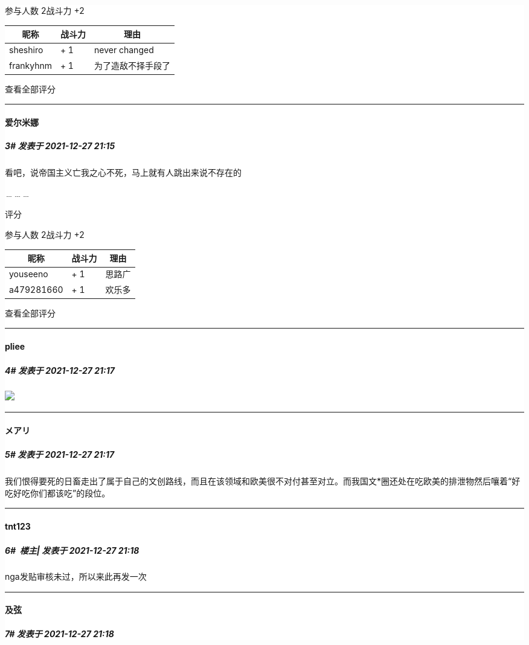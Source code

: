  参与人数 2战斗力 +2

|昵称|战斗力|理由|
|----|---|---|
| sheshiro| + 1|never changed|
| frankyhnm| + 1|为了造敌不择手段了|

查看全部评分

*****

####  爱尔米娜  
##### 3#       发表于 2021-12-27 21:15

看吧，说帝国主义亡我之心不死，马上就有人跳出来说不存在的

﹍﹍﹍

评分

 参与人数 2战斗力 +2

|昵称|战斗力|理由|
|----|---|---|
| youseeno| + 1|思路广|
| a479281660| + 1|欢乐多|

查看全部评分

*****

####  pliee  
##### 4#       发表于 2021-12-27 21:17

<img src="https://static.saraba1st.com/image/smiley/face2017/232.gif" referrerpolicy="no-referrer">

*****

####  メアリ  
##### 5#       发表于 2021-12-27 21:17

我们恨得要死的日畜走出了属于自己的文创路线，而且在该领域和欧美很不对付甚至对立。而我国文*圈还处在吃欧美的排泄物然后嚷着“好吃好吃你们都该吃”的段位。

*****

####  tnt123  
##### 6#         楼主| 发表于 2021-12-27 21:18

nga发贴审核未过，所以来此再发一次

*****

####  及弦  
##### 7#       发表于 2021-12-27 21:18
